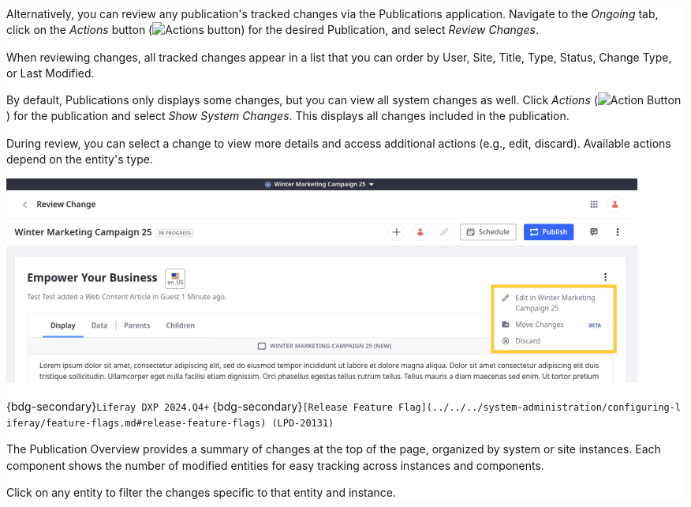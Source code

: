 Alternatively, you can review any publication's tracked changes via the Publications application. Navigate to the *Ongoing* tab, click on the *Actions* button (![Actions button](../../../images/icon-actions.png)) for the desired Publication, and select *Review Changes*.

When reviewing changes, all tracked changes appear in a list that you can order by User, Site, Title, Type, Status, Change Type, or Last Modified.

By default, Publications only displays some changes, but you can view all system changes as well. Click *Actions* (![Action Button](../../../images/icon-actions.png)) for the publication and select *Show System Changes*. This displays all changes included in the publication.

During review, you can select a change to view more details and access additional actions (e.g., edit, discard). Available actions depend on the entity's type.

![Select a change to view more details and access additional actions.](./making-and-publishing-changes/images/05.png)

{bdg-secondary}`Liferay DXP 2024.Q4+`
{bdg-secondary}`[Release Feature Flag](../../../system-administration/configuring-liferay/feature-flags.md#release-feature-flags) (LPD-20131)`

The Publication Overview provides a summary of changes at the top of the page, organized by system or site instances. Each component shows the number of modified entities for easy tracking across instances and components.

Click on any entity to filter the changes specific to that entity and instance.

